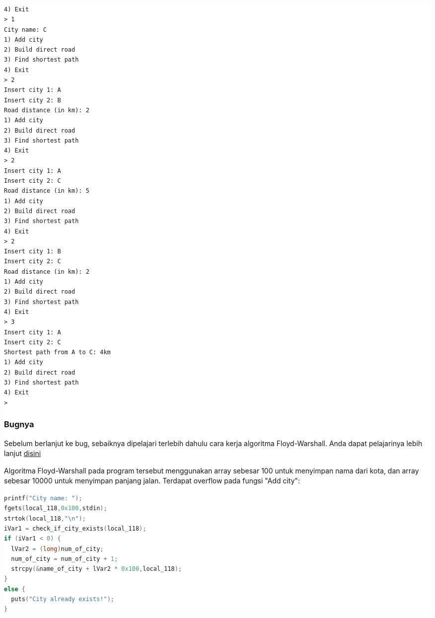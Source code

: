 ```
4) Exit
> 1
City name: C
1) Add city
2) Build direct road
3) Find shortest path
4) Exit
> 2
Insert city 1: A
Insert city 2: B
Road distance (in km): 2
1) Add city
2) Build direct road
3) Find shortest path
4) Exit
> 2
Insert city 1: A
Insert city 2: C
Road distance (in km): 5
1) Add city
2) Build direct road
3) Find shortest path
4) Exit
> 2
Insert city 1: B
Insert city 2: C
Road distance (in km): 2
1) Add city
2) Build direct road
3) Find shortest path
4) Exit
> 3
Insert city 1: A
Insert city 2: C
Shortest path from A to C: 4km
1) Add city
2) Build direct road
3) Find shortest path
4) Exit
>
```

### Bugnya
Sebelum berlanjut ke bug, sebaiknya dipelajari terlebih dahulu cara kerja algoritma Floyd-Warshall. Anda dapat pelajarinya lebih lanjut [disini](https://en.wikipedia.org/wiki/Floyd%E2%80%93Warshall_algorithm)

Algoritma Floyd-Warshall pada program tersebut menggunakan array sebesar 100 untuk menyimpan nama dari kota, dan array sebesar 10000 untuk menyimpan panjang jalan. Terdapat overflow pada fungsi "Add city":
```c
printf("City name: ");
fgets(local_118,0x100,stdin);
strtok(local_118,"\n");
iVar1 = check_if_city_exists(local_118);
if (iVar1 < 0) {
  lVar2 = (long)num_of_city;
  num_of_city = num_of_city + 1;
  strcpy(&name_of_city + lVar2 * 0x100,local_118);
}
else {
  puts("City already exists!");
}
```